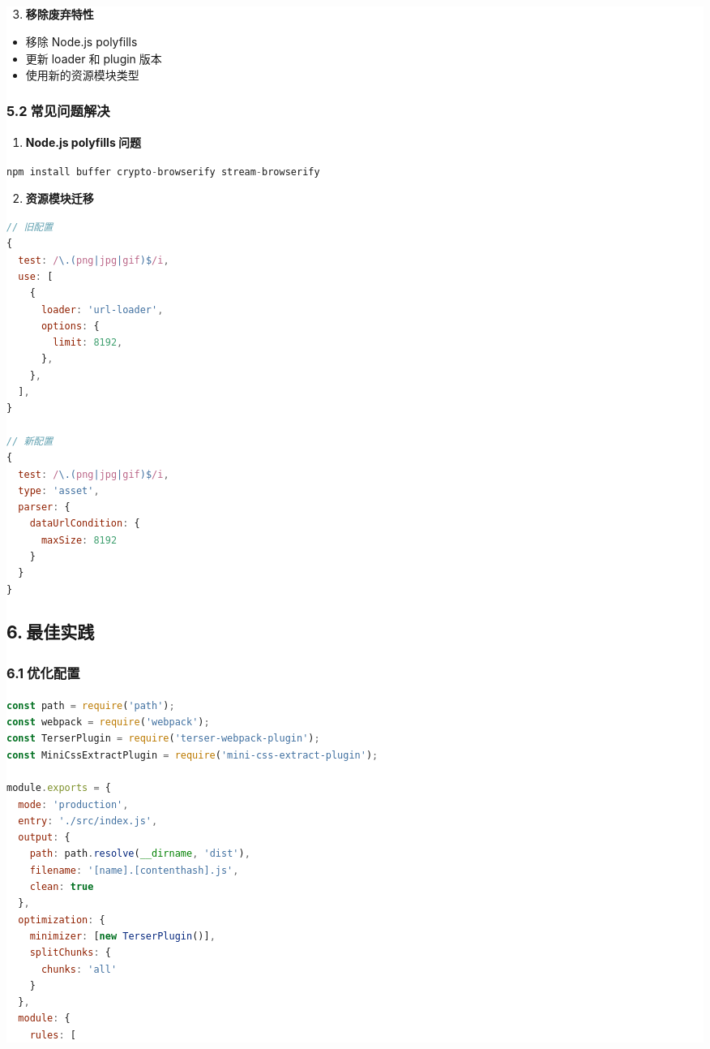 3. **移除废弃特性**
- 移除 Node.js polyfills
- 更新 loader 和 plugin 版本
- 使用新的资源模块类型

### 5.2 常见问题解决

1. **Node.js polyfills 问题**
```javascript
npm install buffer crypto-browserify stream-browserify
```

2. **资源模块迁移**
```javascript
// 旧配置
{
  test: /\.(png|jpg|gif)$/i,
  use: [
    {
      loader: 'url-loader',
      options: {
        limit: 8192,
      },
    },
  ],
}

// 新配置
{
  test: /\.(png|jpg|gif)$/i,
  type: 'asset',
  parser: {
    dataUrlCondition: {
      maxSize: 8192
    }
  }
}
```

## 6. 最佳实践

### 6.1 优化配置

```javascript
const path = require('path');
const webpack = require('webpack');
const TerserPlugin = require('terser-webpack-plugin');
const MiniCssExtractPlugin = require('mini-css-extract-plugin');

module.exports = {
  mode: 'production',
  entry: './src/index.js',
  output: {
    path: path.resolve(__dirname, 'dist'),
    filename: '[name].[contenthash].js',
    clean: true
  },
  optimization: {
    minimizer: [new TerserPlugin()],
    splitChunks: {
      chunks: 'all'
    }
  },
  module: {
    rules: [
```